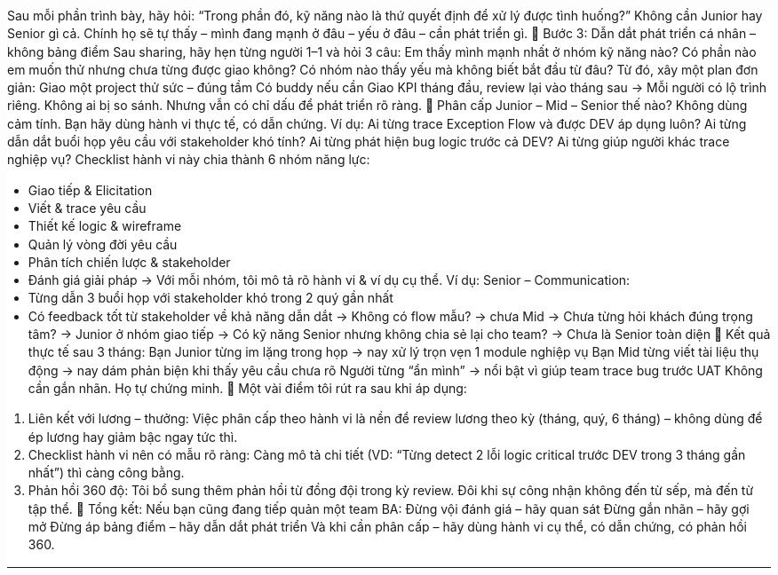 Sau mỗi phần trình bày, hãy hỏi:
“Trong phần đó, kỹ năng nào là thứ quyết định để xử lý được tình huống?”
Không cần Junior hay Senior gì cả. Chính họ sẽ tự thấy – mình đang mạnh ở đâu – yếu ở đâu – cần phát triển gì.
🔹 Bước 3: Dẫn dắt phát triển cá nhân – không bảng điểm
Sau sharing, hãy hẹn từng người 1–1 và hỏi 3 câu:
Em thấy mình mạnh nhất ở nhóm kỹ năng nào?
Có phần nào em muốn thử nhưng chưa từng được giao không?
Có nhóm nào thấy yếu mà không biết bắt đầu từ đâu?
Từ đó, xây một plan đơn giản:
Giao một project thử sức – đúng tầm
Có buddy nếu cần
Giao KPI tháng đầu, review lại vào tháng sau
→ Mỗi người có lộ trình riêng. Không ai bị so sánh. Nhưng vẫn có chỉ dấu để phát triển rõ ràng.
🎯 Phân cấp Junior – Mid – Senior thế nào?
Không dùng cảm tính. Bạn hãy dùng hành vi thực tế, có dẫn chứng.
Ví dụ:
Ai từng trace Exception Flow và được DEV áp dụng luôn?
Ai từng dẫn dắt buổi họp yêu cầu với stakeholder khó tính?
Ai từng phát hiện bug logic trước cả DEV?
Ai từng giúp người khác trace nghiệp vụ?
Checklist hành vi này chia thành 6 nhóm năng lực:
- Giao tiếp & Elicitation
- Viết & trace yêu cầu
- Thiết kế logic & wireframe
- Quản lý vòng đời yêu cầu
- Phân tích chiến lược & stakeholder
- Đánh giá giải pháp
→ Với mỗi nhóm, tôi mô tả rõ hành vi & ví dụ cụ thể.
Ví dụ: Senior – Communication:
- Từng dẫn 3 buổi họp với stakeholder khó trong 2 quý gần nhất
- Có feedback tốt từ stakeholder về khả năng dẫn dắt
→ Không có flow mẫu? → chưa Mid
→ Chưa từng hỏi khách đúng trọng tâm? → Junior ở nhóm giao tiếp
→ Có kỹ năng Senior nhưng không chia sẻ lại cho team? → Chưa là Senior toàn diện
💬 Kết quả thực tế sau 3 tháng:
Bạn Junior từng im lặng trong họp → nay xử lý trọn vẹn 1 module nghiệp vụ
Bạn Mid từng viết tài liệu thụ động → nay dám phản biện khi thấy yêu cầu chưa rõ
Người từng “ẩn mình” → nổi bật vì giúp team trace bug trước UAT
Không cần gắn nhãn. Họ tự chứng minh.
🧭 Một vài điểm tôi rút ra sau khi áp dụng:
1. Liên kết với lương – thưởng: Việc phân cấp theo hành vi là nền để review lương theo kỳ (tháng, quý, 6 tháng) – không dùng để ép lương hay giảm bậc ngay tức thì.
2. Checklist hành vi nên có mẫu rõ ràng: Càng mô tả chi tiết (VD: “Từng detect 2 lỗi logic critical trước DEV trong 3 tháng gần nhất”) thì càng công bằng.
3. Phản hồi 360 độ: Tôi bổ sung thêm phản hồi từ đồng đội trong kỳ review. Đôi khi sự công nhận không đến từ sếp, mà đến từ tập thể.
📌 Tổng kết:
Nếu bạn cũng đang tiếp quản một team BA:
Đừng vội đánh giá – hãy quan sát
Đừng gắn nhãn – hãy gợi mở
Đừng áp bảng điểm – hãy dẫn dắt phát triển
Và khi cần phân cấp – hãy dùng hành vi cụ thể, có dẫn chứng, có phản hồi 360.

---